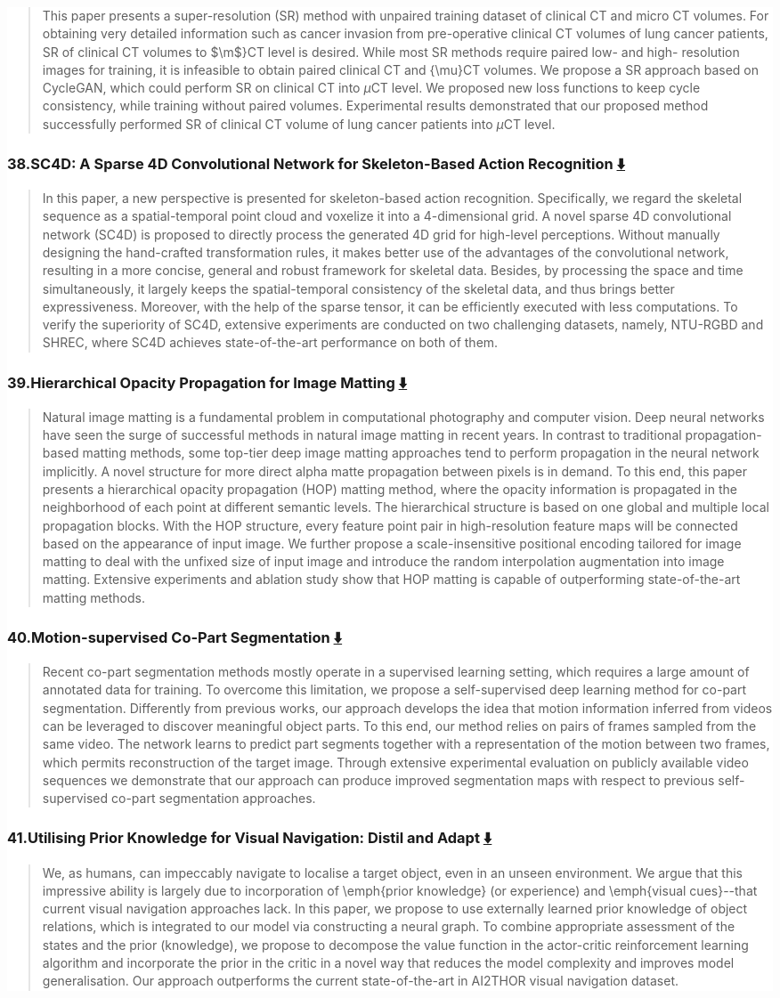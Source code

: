 >  This paper presents a super-resolution (SR) method with unpaired training dataset of clinical CT and micro CT volumes. For obtaining very detailed information such as cancer invasion from pre-operative clinical CT volumes of lung cancer patients, SR of clinical CT volumes to $\m$}CT level is desired. While most SR methods require paired low- and high- resolution images for training, it is infeasible to obtain paired clinical CT and {\mu}CT volumes. We propose a SR approach based on CycleGAN, which could perform SR on clinical CT into $\mu$CT level. We proposed new loss functions to keep cycle consistency, while training without paired volumes. Experimental results demonstrated that our proposed method successfully performed SR of clinical CT volume of lung cancer patients into $\mu$CT level. 
### 38.SC4D: A Sparse 4D Convolutional Network for Skeleton-Based Action Recognition  [ :arrow_down: ](https://arxiv.org/pdf/2004.03259.pdf)
>  In this paper, a new perspective is presented for skeleton-based action recognition. Specifically, we regard the skeletal sequence as a spatial-temporal point cloud and voxelize it into a 4-dimensional grid. A novel sparse 4D convolutional network (SC4D) is proposed to directly process the generated 4D grid for high-level perceptions. Without manually designing the hand-crafted transformation rules, it makes better use of the advantages of the convolutional network, resulting in a more concise, general and robust framework for skeletal data. Besides, by processing the space and time simultaneously, it largely keeps the spatial-temporal consistency of the skeletal data, and thus brings better expressiveness. Moreover, with the help of the sparse tensor, it can be efficiently executed with less computations. To verify the superiority of SC4D, extensive experiments are conducted on two challenging datasets, namely, NTU-RGBD and SHREC, where SC4D achieves state-of-the-art performance on both of them. 
### 39.Hierarchical Opacity Propagation for Image Matting  [ :arrow_down: ](https://arxiv.org/pdf/2004.03249.pdf)
>  Natural image matting is a fundamental problem in computational photography and computer vision. Deep neural networks have seen the surge of successful methods in natural image matting in recent years. In contrast to traditional propagation-based matting methods, some top-tier deep image matting approaches tend to perform propagation in the neural network implicitly. A novel structure for more direct alpha matte propagation between pixels is in demand. To this end, this paper presents a hierarchical opacity propagation (HOP) matting method, where the opacity information is propagated in the neighborhood of each point at different semantic levels. The hierarchical structure is based on one global and multiple local propagation blocks. With the HOP structure, every feature point pair in high-resolution feature maps will be connected based on the appearance of input image. We further propose a scale-insensitive positional encoding tailored for image matting to deal with the unfixed size of input image and introduce the random interpolation augmentation into image matting. Extensive experiments and ablation study show that HOP matting is capable of outperforming state-of-the-art matting methods. 
### 40.Motion-supervised Co-Part Segmentation  [ :arrow_down: ](https://arxiv.org/pdf/2004.03234.pdf)
>  Recent co-part segmentation methods mostly operate in a supervised learning setting, which requires a large amount of annotated data for training. To overcome this limitation, we propose a self-supervised deep learning method for co-part segmentation. Differently from previous works, our approach develops the idea that motion information inferred from videos can be leveraged to discover meaningful object parts. To this end, our method relies on pairs of frames sampled from the same video. The network learns to predict part segments together with a representation of the motion between two frames, which permits reconstruction of the target image. Through extensive experimental evaluation on publicly available video sequences we demonstrate that our approach can produce improved segmentation maps with respect to previous self-supervised co-part segmentation approaches. 
### 41.Utilising Prior Knowledge for Visual Navigation: Distil and Adapt  [ :arrow_down: ](https://arxiv.org/pdf/2004.03222.pdf)
>  We, as humans, can impeccably navigate to localise a target object, even in an unseen environment. We argue that this impressive ability is largely due to incorporation of \emph{prior knowledge} (or experience) and \emph{visual cues}--that current visual navigation approaches lack. In this paper, we propose to use externally learned prior knowledge of object relations, which is integrated to our model via constructing a neural graph. To combine appropriate assessment of the states and the prior (knowledge), we propose to decompose the value function in the actor-critic reinforcement learning algorithm and incorporate the prior in the critic in a novel way that reduces the model complexity and improves model generalisation. Our approach outperforms the current state-of-the-art in AI2THOR visual navigation dataset. 